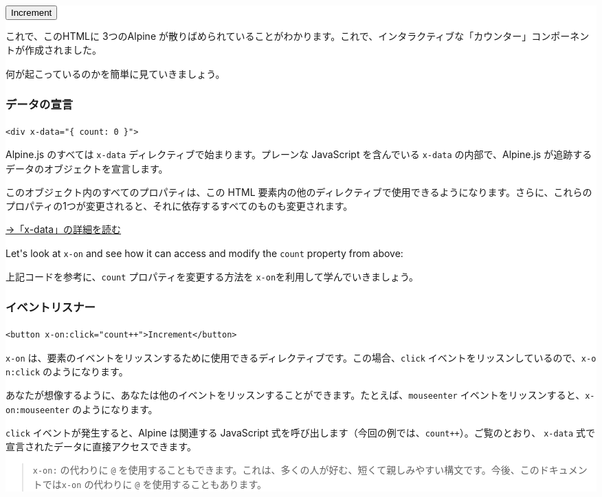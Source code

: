 
<div class="demo">
    <div x-data="{ count: 0 }">
        <button x-on:click="count++">Increment</button>
        <span x-text="count"></span>
    </div>
</div>






これで、このHTMLに 3つのAlpine が散りばめられていることがわかります。これで、インタラクティブな「カウンター」コンポーネントが作成されました。

何が起こっているのかを簡単に見ていきましょう。

<a name="declaring-data"></a>

### データの宣言

```alpine
<div x-data="{ count: 0 }">
```






Alpine.js のすべては `x-data` ディレクティブで始まります。プレーンな JavaScript を含んでいる `x-data` の内部で、Alpine.js が追跡するデータのオブジェクトを宣言します。

このオブジェクト内のすべてのプロパティは、この HTML 要素内の他のディレクティブで使用できるようになります。さらに、これらのプロパティの1つが変更されると、それに依存するすべてのものも変更されます。

[→「x-data」の詳細を読む](/directives/data)


Let's look at `x-on` and see how it can access and modify the `count` property from above:

上記コードを参考に、`count` プロパティを変更する方法を `x-on`を利用して学んでいきましょう。

<a name="listening-for-events"></a>

### イベントリスナー

```alpine
<button x-on:click="count++">Increment</button>
```







`x-on` は、要素のイベントをリッスンするために使用できるディレクティブです。この場合、`click` イベントをリッスンしているので、`x-on:click` のようになります。

あなたが想像するように、あなたは他のイベントをリッスンすることができます。たとえば、`mouseenter` イベントをリッスンすると、`x-on:mouseenter` のようになります。

`click` イベントが発生すると、Alpine は関連する JavaScript 式を呼び出します（今回の例では、`count++`）。ご覧のとおり、 `x-data` 式で宣言されたデータに直接アクセスできます。



> `x-on:` の代わりに `@` を使用することもできます。これは、多くの人が好む、短くて親しみやすい構文です。今後、このドキュメントでは`x-on` の代わりに `@` を使用することもあります。

